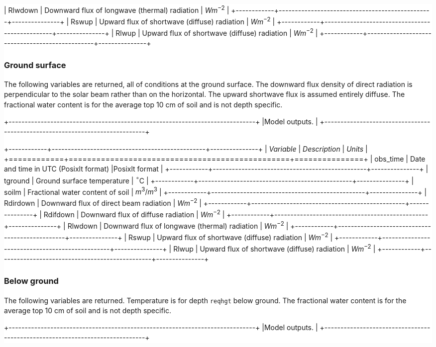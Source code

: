 | Rlwdown    | Downward flux of longwave (thermal) radiation  | $Wm^{-2}$     |
+------------+------------------------------------------------+---------------+
| Rswup      | Upward flux of shortwave (diffuse) radiation   | $Wm^{-2}$     |
+------------+------------------------------------------------+---------------+
| Rlwup      | Upward flux of shortwave (diffuse) radiation   | $Wm^{-2}$     |
+------------+------------------------------------------------+---------------+

### Ground surface
The following variables are returned, all of conditions at the ground surface. The downward flux density of direct radiation is perpendicular to the solar beam rather than on the horizontal. The upward shortwave flux is assumed entirely diffuse. The fractional water content is for the average top 10 cm of soil and is not depth specific.

+-----------------------------------------------------------------------------+
|Model outputs.                                                               |
+-----------------------------------------------------------------------------+

+------------+------------------------------------------------+---------------+
| *Variable* | *Description*                                  | *Units*       |
+============+================================================+===============+
| obs_time   | Date and time in UTC (Posixlt format)          |Posixlt format |
+------------+------------------------------------------------+---------------+
| tground    | Ground surface temperature                     |	$^\circ$C     |
+------------+------------------------------------------------+---------------+
| soilm      | Fractional water content of soil               | $m^3/m^3$     |
+------------+------------------------------------------------+---------------+
| Rdirdown   | Downward flux of direct beam radiation         | $Wm^{-2}$     |
+------------+------------------------------------------------+---------------+
| Rdifdown   | Downward flux of diffuse radiation             | $Wm^{-2}$     |
+------------+------------------------------------------------+---------------+
| Rlwdown    | Downward flux of longwave (thermal) radiation  | $Wm^{-2}$     |
+------------+------------------------------------------------+---------------+
| Rswup      | Upward flux of shortwave (diffuse) radiation   | $Wm^{-2}$     |
+------------+------------------------------------------------+---------------+
| Rlwup      | Upward flux of shortwave (diffuse) radiation   | $Wm^{-2}$     |
+------------+------------------------------------------------+---------------+

### Below ground
The following variables are returned. Temperature is for depth `reqhgt` below ground. The fractional water content is for the average top 10 cm of soil and is not depth specific.

+-----------------------------------------------------------------------------+
|Model outputs.                                                               |
+-----------------------------------------------------------------------------+
